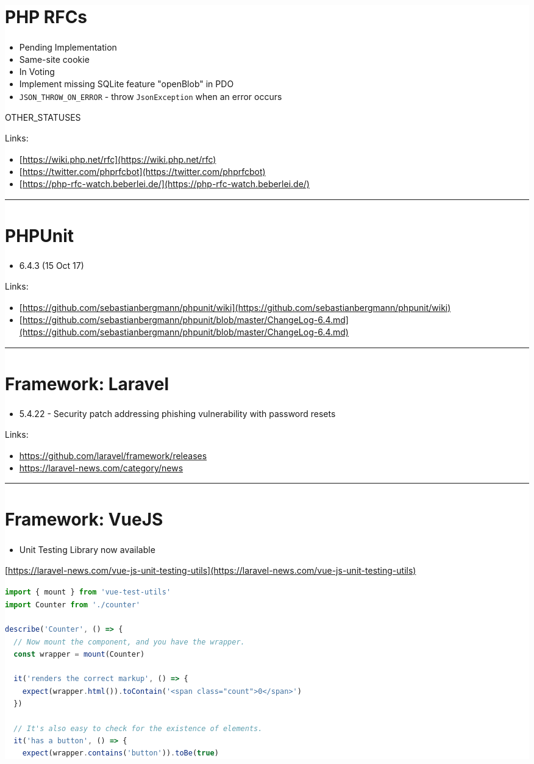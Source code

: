 # PHP RFCs

* Pending Implementation
 * Same-site cookie
* In Voting
 * Implement missing SQLite feature "openBlob" in PDO
 * `JSON_THROW_ON_ERROR` - throw `JsonException` when an error occurs

OTHER_STATUSES

Links:

* [https://wiki.php.net/rfc](https://wiki.php.net/rfc)
* [https://twitter.com/phprfcbot](https://twitter.com/phprfcbot)
* [https://php-rfc-watch.beberlei.de/](https://php-rfc-watch.beberlei.de/)

---

# PHPUnit

* 6.4.3 (15 Oct 17)

Links: 

* [https://github.com/sebastianbergmann/phpunit/wiki](https://github.com/sebastianbergmann/phpunit/wiki)
* [https://github.com/sebastianbergmann/phpunit/blob/master/ChangeLog-6.4.md](https://github.com/sebastianbergmann/phpunit/blob/master/ChangeLog-6.4.md)

---

# Framework: Laravel

* 5.4.22 - Security patch addressing phishing vulnerability with password resets

Links: 

* https://github.com/laravel/framework/releases
* https://laravel-news.com/category/news


---


# Framework: VueJS

* Unit Testing Library now available

[https://laravel-news.com/vue-js-unit-testing-utils](https://laravel-news.com/vue-js-unit-testing-utils)

```js
import { mount } from 'vue-test-utils'
import Counter from './counter'

describe('Counter', () => {
  // Now mount the component, and you have the wrapper.
  const wrapper = mount(Counter)

  it('renders the correct markup', () => {
    expect(wrapper.html()).toContain('<span class="count">0</span>')
  })

  // It's also easy to check for the existence of elements.
  it('has a button', () => {
    expect(wrapper.contains('button')).toBe(true)
```